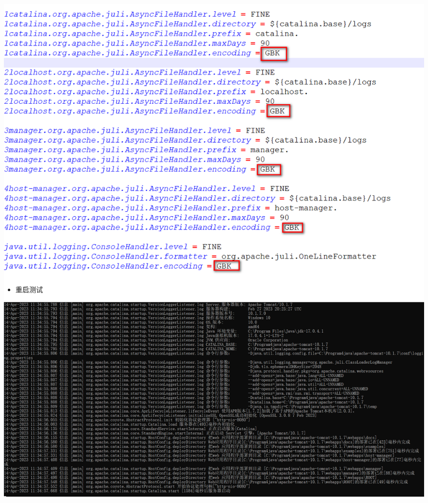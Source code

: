 ![](assets/05.%20XML%20Tomcat%20Http_image_13.png)

- 重启测试
    
![](assets/05.%20XML%20Tomcat%20Http_image_14.png)
